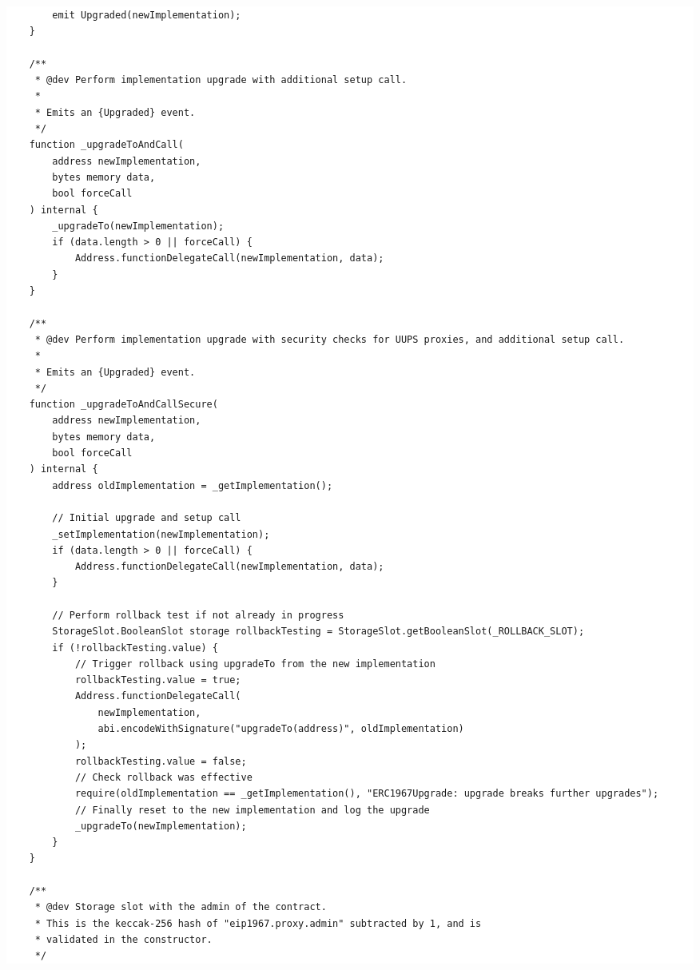 ```solidity
        emit Upgraded(newImplementation);
    }

    /**
     * @dev Perform implementation upgrade with additional setup call.
     *
     * Emits an {Upgraded} event.
     */
    function _upgradeToAndCall(
        address newImplementation,
        bytes memory data,
        bool forceCall
    ) internal {
        _upgradeTo(newImplementation);
        if (data.length > 0 || forceCall) {
            Address.functionDelegateCall(newImplementation, data);
        }
    }

    /**
     * @dev Perform implementation upgrade with security checks for UUPS proxies, and additional setup call.
     *
     * Emits an {Upgraded} event.
     */
    function _upgradeToAndCallSecure(
        address newImplementation,
        bytes memory data,
        bool forceCall
    ) internal {
        address oldImplementation = _getImplementation();

        // Initial upgrade and setup call
        _setImplementation(newImplementation);
        if (data.length > 0 || forceCall) {
            Address.functionDelegateCall(newImplementation, data);
        }

        // Perform rollback test if not already in progress
        StorageSlot.BooleanSlot storage rollbackTesting = StorageSlot.getBooleanSlot(_ROLLBACK_SLOT);
        if (!rollbackTesting.value) {
            // Trigger rollback using upgradeTo from the new implementation
            rollbackTesting.value = true;
            Address.functionDelegateCall(
                newImplementation,
                abi.encodeWithSignature("upgradeTo(address)", oldImplementation)
            );
            rollbackTesting.value = false;
            // Check rollback was effective
            require(oldImplementation == _getImplementation(), "ERC1967Upgrade: upgrade breaks further upgrades");
            // Finally reset to the new implementation and log the upgrade
            _upgradeTo(newImplementation);
        }
    }

    /**
     * @dev Storage slot with the admin of the contract.
     * This is the keccak-256 hash of "eip1967.proxy.admin" subtracted by 1, and is
     * validated in the constructor.
     */
```